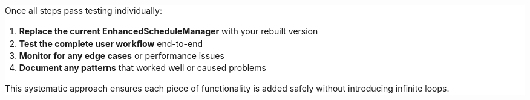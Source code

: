 Once all steps pass testing individually:

1. **Replace the current EnhancedScheduleManager** with your rebuilt version
2. **Test the complete user workflow** end-to-end
3. **Monitor for any edge cases** or performance issues
4. **Document any patterns** that worked well or caused problems

This systematic approach ensures each piece of functionality is added safely without introducing infinite loops.
